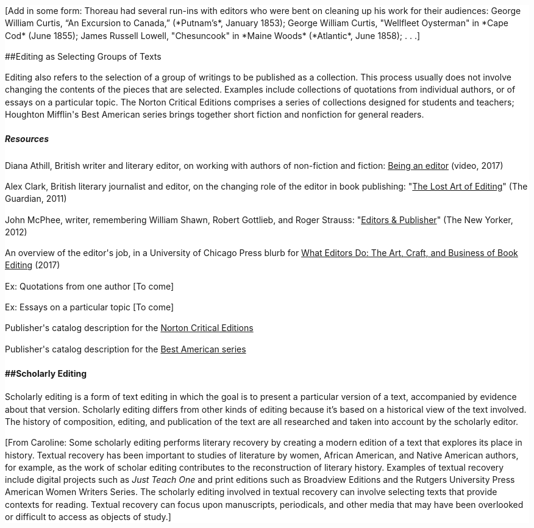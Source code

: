 \[Add in some form: Thoreau had several run-ins with editors who were bent on cleaning up his work for their audiences: George William Curtis, “An Excursion to Canada,” (\*Putnam’s\*, January 1853); George William Curtis, "Wellfleet Oysterman" in \*Cape Cod\* (June 1855); James Russell Lowell, "Chesuncook" in \*Maine Woods\* (\*Atlantic\*, June 1858); . . .\]

\#\#Editing as Selecting Groups of Texts

Editing also refers to the selection of a group of writings to be published as a collection. This process usually does not involve changing the contents of the pieces that are selected. Examples include collections of quotations from individual authors, or of essays on a particular topic. The Norton Critical Editions comprises a series of collections designed for students and teachers; Houghton Mifflin's Best American series brings together short fiction and nonfiction for general readers.

##### Resources

Diana Athill, British writer and literary editor, on working with authors of non-fiction and fiction: [<span class="underline">Being an editor</span>](https://www.youtube.com/watch?v=tei3bZDpN7g) (video, 2017)

Alex Clark, British literary journalist and editor, on the changing role of the editor in book publishing: "[<span class="underline">The Lost Art of Editing</span>](https://www.theguardian.com/books/2011/feb/11/lost-art-editing-books-publishing)" (The Guardian, 2011)

John McPhee, writer, remembering William Shawn, Robert Gottlieb, and Roger Strauss: "[<span class="underline">Editors & Publisher</span>](https://www.newyorker.com/magazine/2012/07/02/editors-publisher)" (The New Yorker, 2012)

An overview of the editor's job, in a University of Chicago Press blurb for [<span class="underline">What Editors Do: The Art, Craft, and Business of Book Editing</span>](https://press.uchicago.edu/ucp/books/book/chicago/W/bo21439635.html) (2017)

Ex: Quotations from one author \[To come\]

Ex: Essays on a particular topic \[To come\]

Publisher's catalog description for the [<span class="underline">Norton Critical Editions</span>](https://wwnorton.com/catalog/college/norton-critical-editions)

Publisher's catalog description for the [<span class="underline">Best American series</span>](https://en.wikipedia.org/wiki/The_Best_American_Series)

#### \#\#Scholarly Editing

Scholarly editing is a form of text editing in which the goal is to present a particular version of a text, accompanied by evidence about that version. Scholarly editing differs from other kinds of editing because it’s based on a historical view of the text involved. The history of composition, editing, and publication of the text are all researched and taken into account by the scholarly editor.

\[From Caroline: Some scholarly editing performs literary recovery by creating a modern edition of a text that explores its place in history. Textual recovery has been important to studies of literature by women, African American, and Native American authors, for example, as the work of scholar editing contributes to the reconstruction of literary history. Examples of textual recovery include digital projects such as *Just Teach One* and print editions such as Broadview Editions and the Rutgers University Press American Women Writers Series. The scholarly editing involved in textual recovery can involve selecting texts that provide contexts for reading. Textual recovery can focus upon manuscripts, periodicals, and other media that may have been overlooked or difficult to access as objects of study.\]
